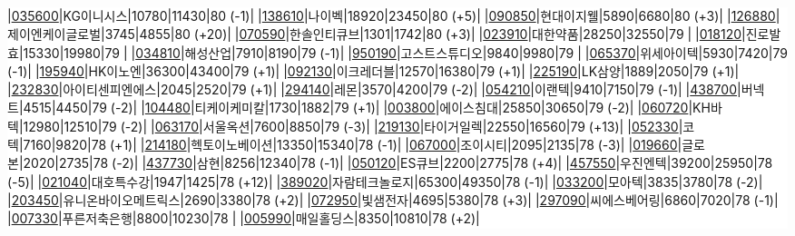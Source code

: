|[035600](https://finance.daum.net/quotes/A035600)|KG이니시스|10780|11430|80 (-1)|
|[138610](https://finance.daum.net/quotes/A138610)|나이벡|18920|23450|80 (+5)|
|[090850](https://finance.daum.net/quotes/A090850)|현대이지웰|5890|6680|80 (+3)|
|[126880](https://finance.daum.net/quotes/A126880)|제이엔케이글로벌|3745|4855|80 (+20)|
|[070590](https://finance.daum.net/quotes/A070590)|한솔인티큐브|1301|1742|80 (+3)|
|[023910](https://finance.daum.net/quotes/A023910)|대한약품|28250|32550|79 |
|[018120](https://finance.daum.net/quotes/A018120)|진로발효|15330|19980|79 |
|[034810](https://finance.daum.net/quotes/A034810)|해성산업|7910|8190|79 (-1)|
|[950190](https://finance.daum.net/quotes/A950190)|고스트스튜디오|9840|9980|79 |
|[065370](https://finance.daum.net/quotes/A065370)|위세아이텍|5930|7420|79 (-1)|
|[195940](https://finance.daum.net/quotes/A195940)|HK이노엔|36300|43400|79 (+1)|
|[092130](https://finance.daum.net/quotes/A092130)|이크레더블|12570|16380|79 (+1)|
|[225190](https://finance.daum.net/quotes/A225190)|LK삼양|1889|2050|79 (+1)|
|[232830](https://finance.daum.net/quotes/A232830)|아이티센피엔에스|2045|2520|79 (+1)|
|[294140](https://finance.daum.net/quotes/A294140)|레몬|3570|4200|79 (-2)|
|[054210](https://finance.daum.net/quotes/A054210)|이랜텍|9410|7150|79 (-1)|
|[438700](https://finance.daum.net/quotes/A438700)|버넥트|4515|4450|79 (-2)|
|[104480](https://finance.daum.net/quotes/A104480)|티케이케미칼|1730|1882|79 (+1)|
|[003800](https://finance.daum.net/quotes/A003800)|에이스침대|25850|30650|79 (-2)|
|[060720](https://finance.daum.net/quotes/A060720)|KH바텍|12980|12510|79 (-2)|
|[063170](https://finance.daum.net/quotes/A063170)|서울옥션|7600|8850|79 (-3)|
|[219130](https://finance.daum.net/quotes/A219130)|타이거일렉|22550|16560|79 (+13)|
|[052330](https://finance.daum.net/quotes/A052330)|코텍|7160|9820|78 (+1)|
|[214180](https://finance.daum.net/quotes/A214180)|헥토이노베이션|13350|15340|78 (-1)|
|[067000](https://finance.daum.net/quotes/A067000)|조이시티|2095|2135|78 (-3)|
|[019660](https://finance.daum.net/quotes/A019660)|글로본|2020|2735|78 (-2)|
|[437730](https://finance.daum.net/quotes/A437730)|삼현|8256|12340|78 (-1)|
|[050120](https://finance.daum.net/quotes/A050120)|ES큐브|2200|2775|78 (+4)|
|[457550](https://finance.daum.net/quotes/A457550)|우진엔텍|39200|25950|78 (-5)|
|[021040](https://finance.daum.net/quotes/A021040)|대호특수강|1947|1425|78 (+12)|
|[389020](https://finance.daum.net/quotes/A389020)|자람테크놀로지|65300|49350|78 (-1)|
|[033200](https://finance.daum.net/quotes/A033200)|모아텍|3835|3780|78 (-2)|
|[203450](https://finance.daum.net/quotes/A203450)|유니온바이오메트릭스|2690|3380|78 (+2)|
|[072950](https://finance.daum.net/quotes/A072950)|빛샘전자|4695|5380|78 (+3)|
|[297090](https://finance.daum.net/quotes/A297090)|씨에스베어링|6860|7020|78 (-1)|
|[007330](https://finance.daum.net/quotes/A007330)|푸른저축은행|8800|10230|78 |
|[005990](https://finance.daum.net/quotes/A005990)|매일홀딩스|8350|10810|78 (+2)|